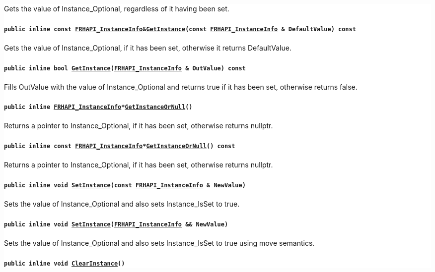 Gets the value of Instance_Optional, regardless of it having been set.

#### `public inline const `[`FRHAPI_InstanceInfo`](RHAPI_InstanceInfo.md#structFRHAPI__InstanceInfo)` & `[`GetInstance`](#structFRHAPI__Session_1a2489fbb285fba3bd86840baf7434b10b)`(const `[`FRHAPI_InstanceInfo`](RHAPI_InstanceInfo.md#structFRHAPI__InstanceInfo)` & DefaultValue) const` <a id="structFRHAPI__Session_1a2489fbb285fba3bd86840baf7434b10b"></a>

Gets the value of Instance_Optional, if it has been set, otherwise it returns DefaultValue.

#### `public inline bool `[`GetInstance`](#structFRHAPI__Session_1af45c7ac833c61962d1bc430614ed947c)`(`[`FRHAPI_InstanceInfo`](RHAPI_InstanceInfo.md#structFRHAPI__InstanceInfo)` & OutValue) const` <a id="structFRHAPI__Session_1af45c7ac833c61962d1bc430614ed947c"></a>

Fills OutValue with the value of Instance_Optional and returns true if it has been set, otherwise returns false.

#### `public inline `[`FRHAPI_InstanceInfo`](RHAPI_InstanceInfo.md#structFRHAPI__InstanceInfo)` * `[`GetInstanceOrNull`](#structFRHAPI__Session_1a52503f26ada80ac914a4b0916c393784)`()` <a id="structFRHAPI__Session_1a52503f26ada80ac914a4b0916c393784"></a>

Returns a pointer to Instance_Optional, if it has been set, otherwise returns nullptr.

#### `public inline const `[`FRHAPI_InstanceInfo`](RHAPI_InstanceInfo.md#structFRHAPI__InstanceInfo)` * `[`GetInstanceOrNull`](#structFRHAPI__Session_1a688b2de4e98862b3ff864d5029cdc2cc)`() const` <a id="structFRHAPI__Session_1a688b2de4e98862b3ff864d5029cdc2cc"></a>

Returns a pointer to Instance_Optional, if it has been set, otherwise returns nullptr.

#### `public inline void `[`SetInstance`](#structFRHAPI__Session_1ae1ad277ee75d07e5273abd1946c8d7e1)`(const `[`FRHAPI_InstanceInfo`](RHAPI_InstanceInfo.md#structFRHAPI__InstanceInfo)` & NewValue)` <a id="structFRHAPI__Session_1ae1ad277ee75d07e5273abd1946c8d7e1"></a>

Sets the value of Instance_Optional and also sets Instance_IsSet to true.

#### `public inline void `[`SetInstance`](#structFRHAPI__Session_1af62dafc260bac36910ae1e615820b988)`(`[`FRHAPI_InstanceInfo`](RHAPI_InstanceInfo.md#structFRHAPI__InstanceInfo)` && NewValue)` <a id="structFRHAPI__Session_1af62dafc260bac36910ae1e615820b988"></a>

Sets the value of Instance_Optional and also sets Instance_IsSet to true using move semantics.

#### `public inline void `[`ClearInstance`](#structFRHAPI__Session_1a8f06253ad1ab15f087a1fac3c994176f)`()` <a id="structFRHAPI__Session_1a8f06253ad1ab15f087a1fac3c994176f"></a>
